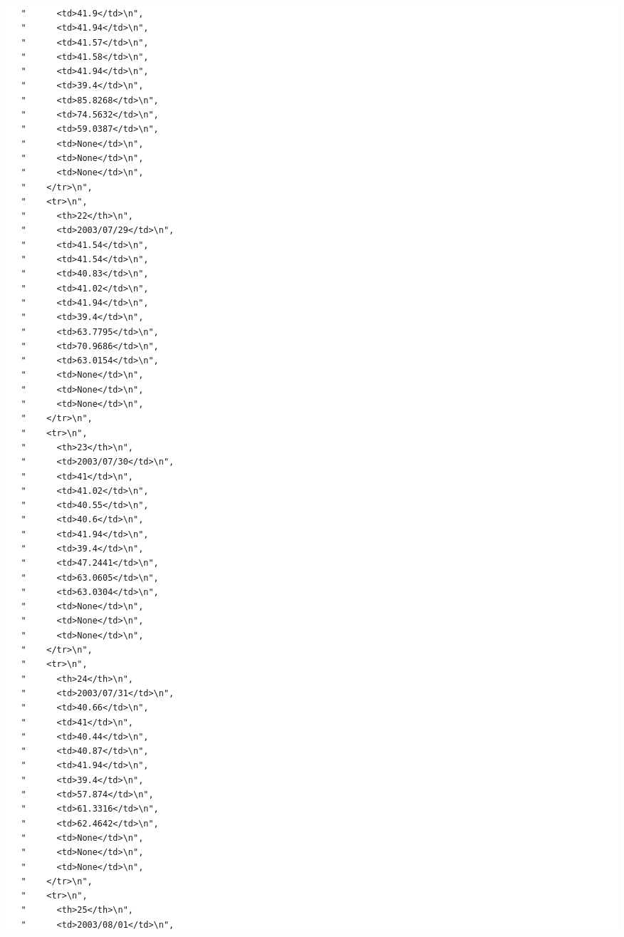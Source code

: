        "      <td>41.9</td>\n",
       "      <td>41.94</td>\n",
       "      <td>41.57</td>\n",
       "      <td>41.58</td>\n",
       "      <td>41.94</td>\n",
       "      <td>39.4</td>\n",
       "      <td>85.8268</td>\n",
       "      <td>74.5632</td>\n",
       "      <td>59.0387</td>\n",
       "      <td>None</td>\n",
       "      <td>None</td>\n",
       "      <td>None</td>\n",
       "    </tr>\n",
       "    <tr>\n",
       "      <th>22</th>\n",
       "      <td>2003/07/29</td>\n",
       "      <td>41.54</td>\n",
       "      <td>41.54</td>\n",
       "      <td>40.83</td>\n",
       "      <td>41.02</td>\n",
       "      <td>41.94</td>\n",
       "      <td>39.4</td>\n",
       "      <td>63.7795</td>\n",
       "      <td>70.9686</td>\n",
       "      <td>63.0154</td>\n",
       "      <td>None</td>\n",
       "      <td>None</td>\n",
       "      <td>None</td>\n",
       "    </tr>\n",
       "    <tr>\n",
       "      <th>23</th>\n",
       "      <td>2003/07/30</td>\n",
       "      <td>41</td>\n",
       "      <td>41.02</td>\n",
       "      <td>40.55</td>\n",
       "      <td>40.6</td>\n",
       "      <td>41.94</td>\n",
       "      <td>39.4</td>\n",
       "      <td>47.2441</td>\n",
       "      <td>63.0605</td>\n",
       "      <td>63.0304</td>\n",
       "      <td>None</td>\n",
       "      <td>None</td>\n",
       "      <td>None</td>\n",
       "    </tr>\n",
       "    <tr>\n",
       "      <th>24</th>\n",
       "      <td>2003/07/31</td>\n",
       "      <td>40.66</td>\n",
       "      <td>41</td>\n",
       "      <td>40.44</td>\n",
       "      <td>40.87</td>\n",
       "      <td>41.94</td>\n",
       "      <td>39.4</td>\n",
       "      <td>57.874</td>\n",
       "      <td>61.3316</td>\n",
       "      <td>62.4642</td>\n",
       "      <td>None</td>\n",
       "      <td>None</td>\n",
       "      <td>None</td>\n",
       "    </tr>\n",
       "    <tr>\n",
       "      <th>25</th>\n",
       "      <td>2003/08/01</td>\n",